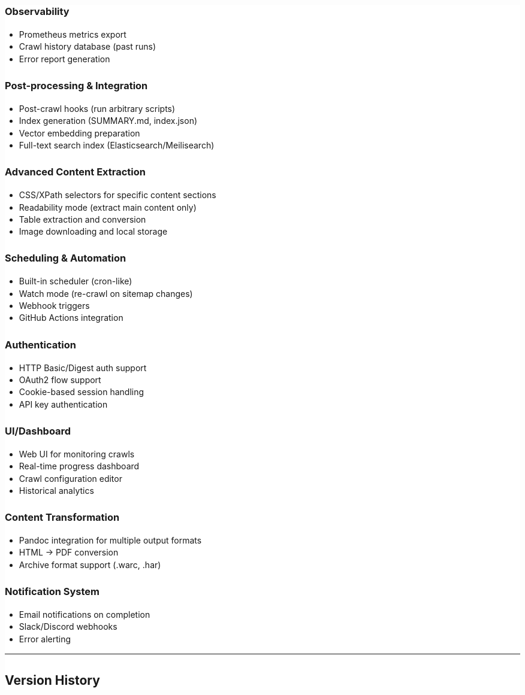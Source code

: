 ### Observability
- Prometheus metrics export
- Crawl history database (past runs)
- Error report generation

### Post-processing & Integration
- Post-crawl hooks (run arbitrary scripts)
- Index generation (SUMMARY.md, index.json)
- Vector embedding preparation
- Full-text search index (Elasticsearch/Meilisearch)

### Advanced Content Extraction
- CSS/XPath selectors for specific content sections
- Readability mode (extract main content only)
- Table extraction and conversion
- Image downloading and local storage

### Scheduling & Automation
- Built-in scheduler (cron-like)
- Watch mode (re-crawl on sitemap changes)
- Webhook triggers
- GitHub Actions integration

### Authentication
- HTTP Basic/Digest auth support
- OAuth2 flow support
- Cookie-based session handling
- API key authentication

### UI/Dashboard
- Web UI for monitoring crawls
- Real-time progress dashboard
- Crawl configuration editor
- Historical analytics

### Content Transformation
- Pandoc integration for multiple output formats
- HTML → PDF conversion
- Archive format support (.warc, .har)

### Notification System
- Email notifications on completion
- Slack/Discord webhooks
- Error alerting

---

## Version History
